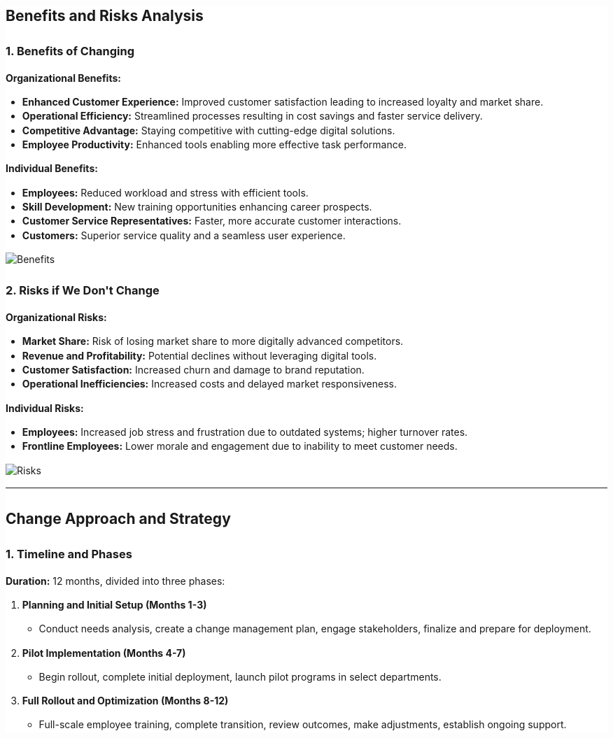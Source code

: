 
## Benefits and Risks Analysis

### 1. Benefits of Changing

**Organizational Benefits:**
- **Enhanced Customer Experience:** Improved customer satisfaction leading to increased loyalty and market share.
- **Operational Efficiency:** Streamlined processes resulting in cost savings and faster service delivery.
- **Competitive Advantage:** Staying competitive with cutting-edge digital solutions.
- **Employee Productivity:** Enhanced tools enabling more effective task performance.

**Individual Benefits:**
- **Employees:** Reduced workload and stress with efficient tools.
- **Skill Development:** New training opportunities enhancing career prospects.
- **Customer Service Representatives:** Faster, more accurate customer interactions.
- **Customers:** Superior service quality and a seamless user experience.

![Benefits](https://via.placeholder.com/600x250)  

### 2. Risks if We Don't Change

**Organizational Risks:**
- **Market Share:** Risk of losing market share to more digitally advanced competitors.
- **Revenue and Profitability:** Potential declines without leveraging digital tools.
- **Customer Satisfaction:** Increased churn and damage to brand reputation.
- **Operational Inefficiencies:** Increased costs and delayed market responsiveness.

**Individual Risks:**
- **Employees:** Increased job stress and frustration due to outdated systems; higher turnover rates.
- **Frontline Employees:** Lower morale and engagement due to inability to meet customer needs.

![Risks](https://via.placeholder.com/600x250)  

---

## Change Approach and Strategy

### 1. Timeline and Phases

**Duration:** 12 months, divided into three phases:

1. **Planning and Initial Setup (Months 1-3)**
   - Conduct needs analysis, create a change management plan, engage stakeholders, finalize and prepare for deployment.

2. **Pilot Implementation (Months 4-7)**
   - Begin rollout, complete initial deployment, launch pilot programs in select departments.

3. **Full Rollout and Optimization (Months 8-12)**
   - Full-scale employee training, complete transition, review outcomes, make adjustments, establish ongoing support.
